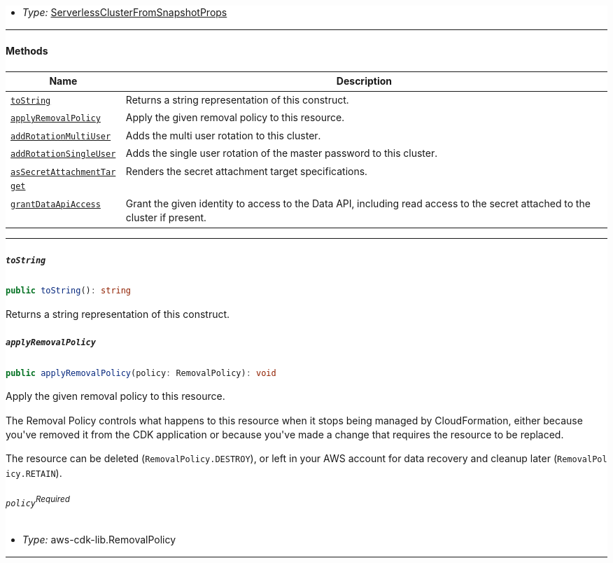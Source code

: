 - *Type:* <a href="#@pepperize/cdk-serverless-cluster-from-snapshot.ServerlessClusterFromSnapshotProps">ServerlessClusterFromSnapshotProps</a>

---

#### Methods <a name="Methods" id="Methods"></a>

| **Name** | **Description** |
| --- | --- |
| <code><a href="#@pepperize/cdk-serverless-cluster-from-snapshot.ServerlessClusterFromSnapshot.toString">toString</a></code> | Returns a string representation of this construct. |
| <code><a href="#@pepperize/cdk-serverless-cluster-from-snapshot.ServerlessClusterFromSnapshot.applyRemovalPolicy">applyRemovalPolicy</a></code> | Apply the given removal policy to this resource. |
| <code><a href="#@pepperize/cdk-serverless-cluster-from-snapshot.ServerlessClusterFromSnapshot.addRotationMultiUser">addRotationMultiUser</a></code> | Adds the multi user rotation to this cluster. |
| <code><a href="#@pepperize/cdk-serverless-cluster-from-snapshot.ServerlessClusterFromSnapshot.addRotationSingleUser">addRotationSingleUser</a></code> | Adds the single user rotation of the master password to this cluster. |
| <code><a href="#@pepperize/cdk-serverless-cluster-from-snapshot.ServerlessClusterFromSnapshot.asSecretAttachmentTarget">asSecretAttachmentTarget</a></code> | Renders the secret attachment target specifications. |
| <code><a href="#@pepperize/cdk-serverless-cluster-from-snapshot.ServerlessClusterFromSnapshot.grantDataApiAccess">grantDataApiAccess</a></code> | Grant the given identity to access to the Data API, including read access to the secret attached to the cluster if present. |

---

##### `toString` <a name="toString" id="@pepperize/cdk-serverless-cluster-from-snapshot.ServerlessClusterFromSnapshot.toString"></a>

```typescript
public toString(): string
```

Returns a string representation of this construct.

##### `applyRemovalPolicy` <a name="applyRemovalPolicy" id="@pepperize/cdk-serverless-cluster-from-snapshot.ServerlessClusterFromSnapshot.applyRemovalPolicy"></a>

```typescript
public applyRemovalPolicy(policy: RemovalPolicy): void
```

Apply the given removal policy to this resource.

The Removal Policy controls what happens to this resource when it stops
being managed by CloudFormation, either because you've removed it from the
CDK application or because you've made a change that requires the resource
to be replaced.

The resource can be deleted (`RemovalPolicy.DESTROY`), or left in your AWS
account for data recovery and cleanup later (`RemovalPolicy.RETAIN`).

###### `policy`<sup>Required</sup> <a name="policy" id="@pepperize/cdk-serverless-cluster-from-snapshot.ServerlessClusterFromSnapshot.applyRemovalPolicy.parameter.policy"></a>

- *Type:* aws-cdk-lib.RemovalPolicy

---
